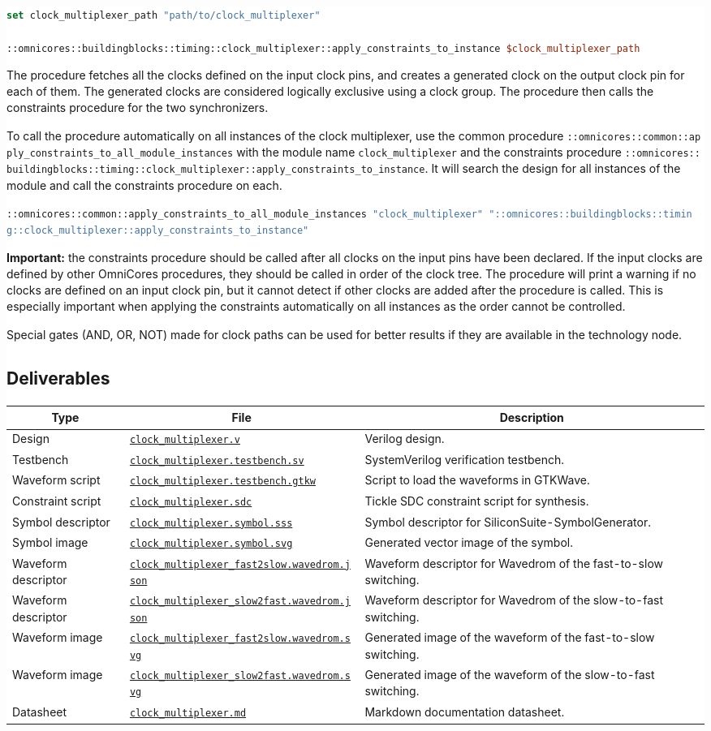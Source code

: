 ```tcl
set clock_multiplexer_path "path/to/clock_multiplexer"

::omnicores::buildingblocks::timing::clock_multiplexer::apply_constraints_to_instance $clock_multiplexer_path
```

The procedure fetches all the clocks defined on the input clock pins, and creates a generated clock on the output clock pin for each of them. The generated clocks are considered logically exclusive using a clock group. The procedure then calls the constraints procedure for the two synchronizers.

To call the procedure automatically on all instances of the clock multiplexer, use the common procedure `::omnicores::common::apply_constraints_to_all_module_instances` with the module name `clock_multiplexer` and the constraints procedure `::omnicores::buildingblocks::timing::clock_multiplexer::apply_constraints_to_instance`. It will search the design for all instances of the module and call the constraints procedure on each.

```tcl
::omnicores::common::apply_constraints_to_all_module_instances "clock_multiplexer" "::omnicores::buildingblocks::timing::clock_multiplexer::apply_constraints_to_instance"
```

**Important:** the constraints procedure should be called after all clocks on the input pins have been declared. If the input clocks are defined by other OmniCores procedures, they should be called in order of the clock tree. The procedure will print a warning if no clocks are defined on an input clock pin, but it cannot detect if other clocks are added after the procedure is called. This is especially important when applying the constraints automatically on all instances as the order cannot be controlled.

Special gates (AND, OR, NOT) made for clock paths can be used for better results if they are available in the technology node.

## Deliverables

| Type                | File                                                                                     | Description                                                     |
| ------------------- | ---------------------------------------------------------------------------------------- | --------------------------------------------------------------- |
| Design              | [`clock_multiplexer.v`](clock_multiplexer.v)                                             | Verilog design.                                                 |
| Testbench           | [`clock_multiplexer.testbench.sv`](clock_multiplexer.testbench.sv)                       | SystemVerilog verification testbench.                           |
| Waveform script     | [`clock_multiplexer.testbench.gtkw`](clock_multiplexer.testbench.gtkw)                   | Script to load the waveforms in GTKWave.                        |
| Constraint script   | [`clock_multiplexer.sdc`](clock_multiplexer.sdc)                                         | Tickle SDC constraint script for synthesis.                     |
| Symbol descriptor   | [`clock_multiplexer.symbol.sss`](clock_multiplexer.symbol.sss)                           | Symbol descriptor for SiliconSuite-SymbolGenerator.             |
| Symbol image        | [`clock_multiplexer.symbol.svg`](clock_multiplexer.symbol.svg)                           | Generated vector image of the symbol.                           |
| Waveform descriptor | [`clock_multiplexer_fast2slow.wavedrom.json`](clock_multiplexer_fast2slow.wavedrom.json) | Waveform descriptor for Wavedrom of the fast-to-slow switching. |
| Waveform descriptor | [`clock_multiplexer_slow2fast.wavedrom.json`](clock_multiplexer_slow2fast.wavedrom.json) | Waveform descriptor for Wavedrom of the slow-to-fast switching. |
| Waveform image      | [`clock_multiplexer_fast2slow.wavedrom.svg`](clock_multiplexer_fast2slow.wavedrom.svg)   | Generated image of the waveform of the fast-to-slow switching.  |
| Waveform image      | [`clock_multiplexer_slow2fast.wavedrom.svg`](clock_multiplexer_slow2fast.wavedrom.svg)   | Generated image of the waveform of the slow-to-fast switching.  |
| Datasheet           | [`clock_multiplexer.md`](clock_multiplexer.md)                                           | Markdown documentation datasheet.                               |
